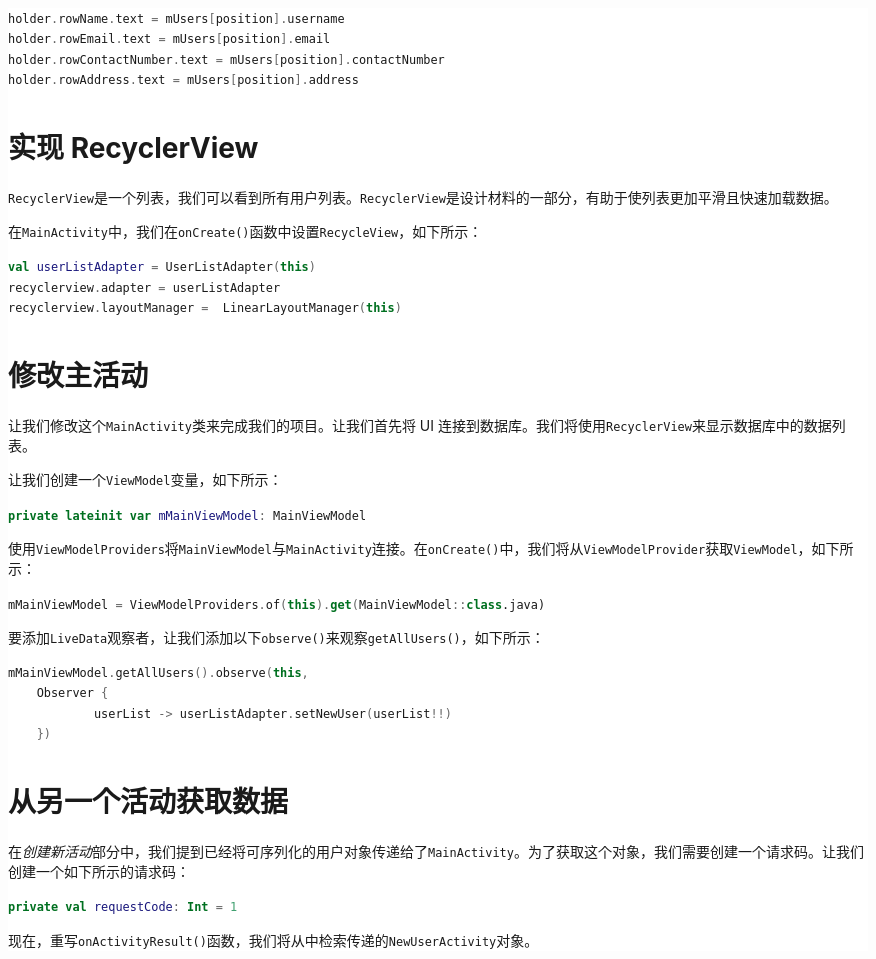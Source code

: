 ```kt
holder.rowName.text = mUsers[position].username
holder.rowEmail.text = mUsers[position].email
holder.rowContactNumber.text = mUsers[position].contactNumber
holder.rowAddress.text = mUsers[position].address

```

# 实现 RecyclerView

`RecyclerView`是一个列表，我们可以看到所有用户列表。`RecyclerView`是设计材料的一部分，有助于使列表更加平滑且快速加载数据。

在`MainActivity`中，我们在`onCreate()`函数中设置`RecycleView`，如下所示：

```kt
val userListAdapter = UserListAdapter(this)
recyclerview.adapter = userListAdapter
recyclerview.layoutManager =  LinearLayoutManager(this)
```

# 修改主活动

让我们修改这个`MainActivity`类来完成我们的项目。让我们首先将 UI 连接到数据库。我们将使用`RecyclerView`来显示数据库中的数据列表。

让我们创建一个`ViewModel`变量，如下所示：

```kt
private lateinit var mMainViewModel: MainViewModel
```

使用`ViewModelProviders`将`MainViewModel`与`MainActivity`连接。在`onCreate()`中，我们将从`ViewModelProvider`获取`ViewModel`，如下所示：

```kt
mMainViewModel = ViewModelProviders.of(this).get(MainViewModel::class.java)
```

要添加`LiveData`观察者，让我们添加以下`observe()`来观察`getAllUsers()`，如下所示：

```kt
mMainViewModel.getAllUsers().observe(this,
    Observer {
            userList -> userListAdapter.setNewUser(userList!!)
    })
```

# 从另一个活动获取数据

在*创建新活动*部分中，我们提到已经将可序列化的用户对象传递给了`MainActivity`。为了获取这个对象，我们需要创建一个请求码。让我们创建一个如下所示的请求码：

```kt
private val requestCode: Int = 1

```

现在，重写`onActivityResult()`函数，我们将从中检索传递的`NewUserActivity`对象。

